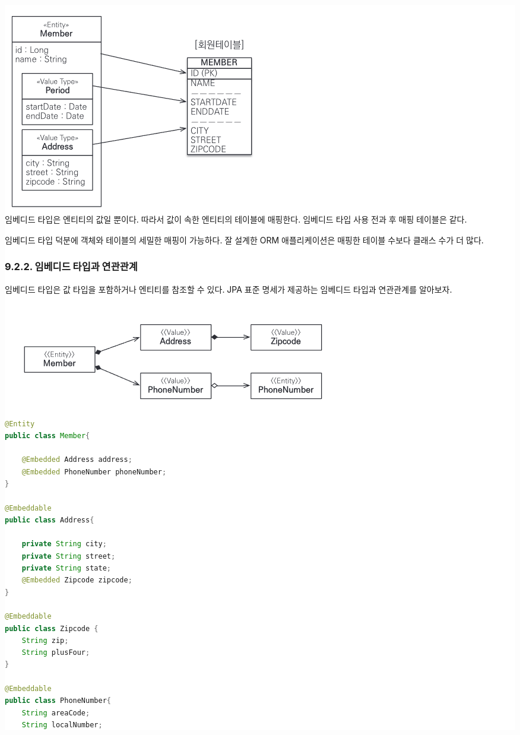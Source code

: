 ![img.png](assets/회원테이블매핑.png)  
임베디드 타입은 엔티티의 값일 뿐이다. 따라서 값이 속한 엔티티의 테이블에 매핑한다. 임베디드 타입 사용 전과 후 매핑 테이블은 같다.  

임베디드 타입 덕분에 객체와 테이블의 세밀한 매핑이 가능하다. 잘 설계한 ORM 애플리케이션은 매핑한 테이블 수보다 클래스 수가 더 많다.

### 9.2.2. 임베디드 타입과 연관관계

임베디드 타입은 값 타입을 포함하거나 엔티티를 참조할 수 있다. JPA 표준 명세가 제공하는 임베디드 타입과 연관관계를 알아보자.

![img.png](assets/임베디드타입과연관관계.png)

```java
@Entity
public class Member{
    
    @Embedded Address address;
    @Embedded PhoneNumber phoneNumber;
}

@Embeddable
public class Address{
    
    private String city;
    private String street;
    private String state;
    @Embedded Zipcode zipcode;
}

@Embeddable
public class Zipcode {
    String zip;
    String plusFour;
}

@Embeddable
public class PhoneNumber{
    String areaCode;
    String localNumber;
```